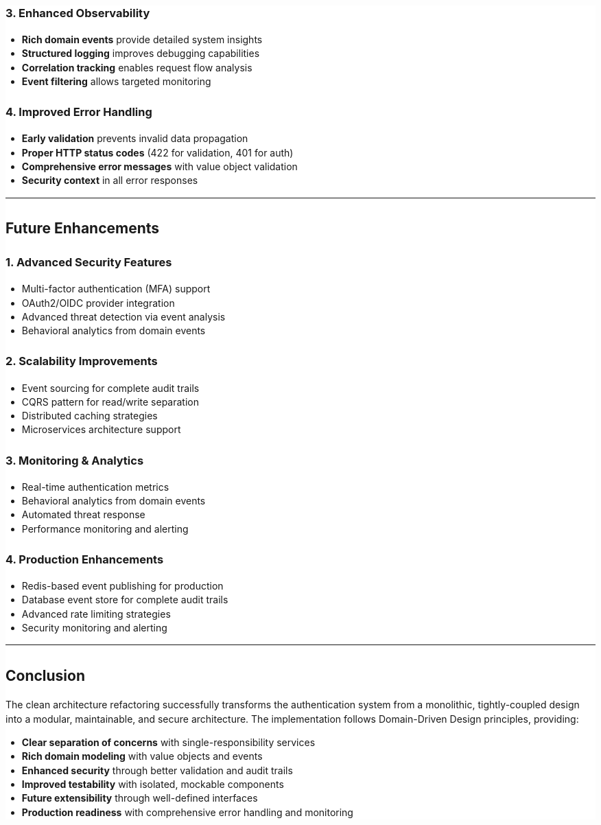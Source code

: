 ### 3. **Enhanced Observability**  
- **Rich domain events** provide detailed system insights
- **Structured logging** improves debugging capabilities
- **Correlation tracking** enables request flow analysis
- **Event filtering** allows targeted monitoring

### 4. **Improved Error Handling**
- **Early validation** prevents invalid data propagation
- **Proper HTTP status codes** (422 for validation, 401 for auth)
- **Comprehensive error messages** with value object validation
- **Security context** in all error responses

---

## Future Enhancements

### 1. **Advanced Security Features**
- Multi-factor authentication (MFA) support
- OAuth2/OIDC provider integration
- Advanced threat detection via event analysis
- Behavioral analytics from domain events

### 2. **Scalability Improvements**
- Event sourcing for complete audit trails
- CQRS pattern for read/write separation
- Distributed caching strategies
- Microservices architecture support

### 3. **Monitoring & Analytics**
- Real-time authentication metrics
- Behavioral analytics from domain events
- Automated threat response
- Performance monitoring and alerting

### 4. **Production Enhancements**
- Redis-based event publishing for production
- Database event store for complete audit trails
- Advanced rate limiting strategies
- Security monitoring and alerting

---

## Conclusion

The clean architecture refactoring successfully transforms the authentication system from a monolithic, tightly-coupled design into a modular, maintainable, and secure architecture. The implementation follows Domain-Driven Design principles, providing:

- **Clear separation of concerns** with single-responsibility services
- **Rich domain modeling** with value objects and events  
- **Enhanced security** through better validation and audit trails
- **Improved testability** with isolated, mockable components
- **Future extensibility** through well-defined interfaces
- **Production readiness** with comprehensive error handling and monitoring
